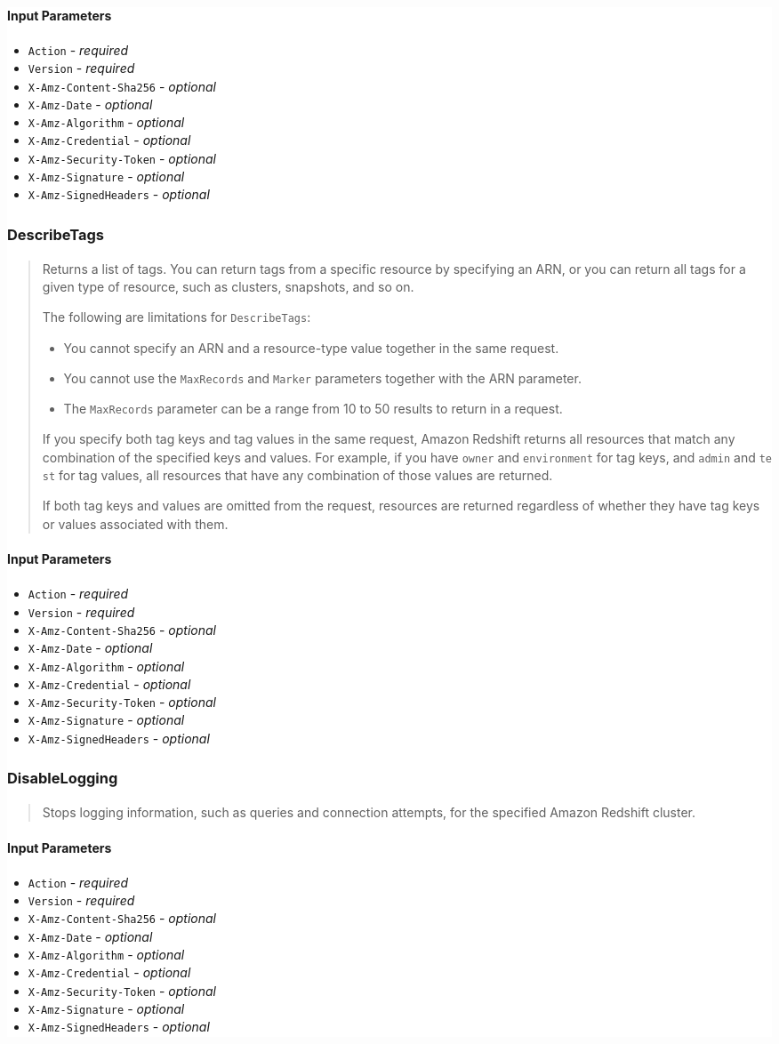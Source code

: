 #### Input Parameters
* `Action` - _required_
* `Version` - _required_
* `X-Amz-Content-Sha256` - _optional_
* `X-Amz-Date` - _optional_
* `X-Amz-Algorithm` - _optional_
* `X-Amz-Credential` - _optional_
* `X-Amz-Security-Token` - _optional_
* `X-Amz-Signature` - _optional_
* `X-Amz-SignedHeaders` - _optional_

### DescribeTags
<blockquote><p>Returns a list of tags. You can return tags from a specific resource by specifying an ARN, or you can return all tags for a given type of resource, such as clusters, snapshots, and so on.</p> <p>The following are limitations for <code>DescribeTags</code>: </p> <ul> <li> <p>You cannot specify an ARN and a resource-type value together in the same request.</p> </li> <li> <p>You cannot use the <code>MaxRecords</code> and <code>Marker</code> parameters together with the ARN parameter.</p> </li> <li> <p>The <code>MaxRecords</code> parameter can be a range from 10 to 50 results to return in a request.</p> </li> </ul> <p>If you specify both tag keys and tag values in the same request, Amazon Redshift returns all resources that match any combination of the specified keys and values. For example, if you have <code>owner</code> and <code>environment</code> for tag keys, and <code>admin</code> and <code>test</code> for tag values, all resources that have any combination of those values are returned.</p> <p>If both tag keys and values are omitted from the request, resources are returned regardless of whether they have tag keys or values associated with them.</p></blockquote>

#### Input Parameters
* `Action` - _required_
* `Version` - _required_
* `X-Amz-Content-Sha256` - _optional_
* `X-Amz-Date` - _optional_
* `X-Amz-Algorithm` - _optional_
* `X-Amz-Credential` - _optional_
* `X-Amz-Security-Token` - _optional_
* `X-Amz-Signature` - _optional_
* `X-Amz-SignedHeaders` - _optional_

### DisableLogging
> Stops logging information, such as queries and connection attempts, for the specified Amazon Redshift cluster.<br/>

#### Input Parameters
* `Action` - _required_
* `Version` - _required_
* `X-Amz-Content-Sha256` - _optional_
* `X-Amz-Date` - _optional_
* `X-Amz-Algorithm` - _optional_
* `X-Amz-Credential` - _optional_
* `X-Amz-Security-Token` - _optional_
* `X-Amz-Signature` - _optional_
* `X-Amz-SignedHeaders` - _optional_
